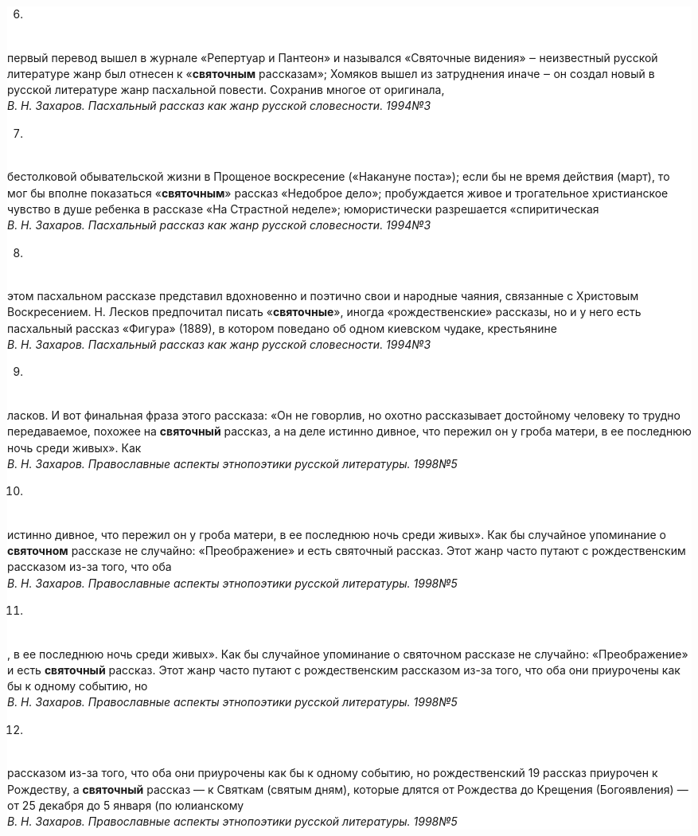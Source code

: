 6.
<br>первый перевод вышел в журнале «Репертуар и Пантеон» и назывался
  «Святочные видения» ‒ неизвестный русской литературе жанр был отнесен к
  «**святочным** рассказам»; Хомяков вышел из затруднения иначе ‒ он создал
  новый в русской литературе жанр пасхальной повести.
  Сохранив многое от оригинала, 
<br> *В. Н. Захаров. Пасхальный рассказ как жанр русской словесности. 1994№3* 

7.
<br> бестолковой обывательской жизни в Прощеное воскресение
  («Накануне поста»); если бы не время действия (март), то мог бы вполне
  показаться «**святочным**» рассказ «Недоброе дело»; пробуждается живое и
  трогательное христианское чувство в душе ребенка в рассказе «На
  Страстной неделе»; юмористически разрешается «спиритическая
<br> *В. Н. Захаров. Пасхальный рассказ как жанр русской словесности. 1994№3* 

8.
<br> этом пасхальном
  рассказе представил вдохновенно и поэтично свои и народные чаяния,
  связанные с Христовым Воскресением.
  Н. Лесков предпочитал писать «**святочные**», иногда «рождественские»
  рассказы, но и у него есть пасхальный рассказ «Фигура» (1889), в котором
  поведано об одном киевском чудаке, крестьянине
<br> *В. Н. Захаров. Пасхальный рассказ как жанр русской словесности. 1994№3* 

9.
<br>ласков. И вот финальная фраза этого рассказа: «Он
  не говорлив, но охотно рассказывает достойному человеку то трудно
  передаваемое, похожее на **святочный** рассказ, а на деле истинно дивное,
  что пережил он у гроба матери, в ее последнюю ночь среди живых».
  Как
<br> *В. Н. Захаров. Православные аспекты этнопоэтики русской литературы. 1998№5* 

10.
<br>истинно дивное,
  что пережил он у гроба матери, в ее последнюю ночь среди живых».
  Как бы случайное упоминание о **святочном** рассказе не случайно:
  «Преображение» и есть святочный рассказ. Этот жанр часто путают с
  рождественским рассказом из-за того, что оба 
<br> *В. Н. Захаров. Православные аспекты этнопоэтики русской литературы. 1998№5* 

11.
<br>, в ее последнюю ночь среди живых».
  Как бы случайное упоминание о святочном рассказе не случайно:
  «Преображение» и есть **святочный** рассказ. Этот жанр часто путают с
  рождественским рассказом из-за того, что оба они приурочены как бы к
  одному событию, но
<br> *В. Н. Захаров. Православные аспекты этнопоэтики русской литературы. 1998№5* 

12.
<br>рассказом из-за того, что оба они приурочены как бы к
  одному событию, но рождественский
  19
  рассказ приурочен к Рождеству, а **святочный** рассказ — к Святкам (святым
  дням), которые длятся от Рождества до Крещения (Богоявления) — от
  25 декабря до 5 января (по юлианскому
<br> *В. Н. Захаров. Православные аспекты этнопоэтики русской литературы. 1998№5* 
